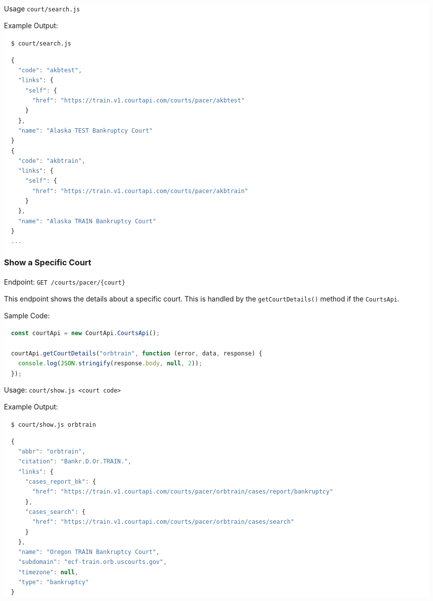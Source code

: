 Usage `court/search.js`

Example Output:
```shell
  $ court/search.js
```
```javascript
  {
    "code": "akbtest",
    "links": {
      "self": {
        "href": "https://train.v1.courtapi.com/courts/pacer/akbtest"
      }
    },
    "name": "Alaska TEST Bankruptcy Court"
  }
  {
    "code": "akbtrain",
    "links": {
      "self": {
        "href": "https://train.v1.courtapi.com/courts/pacer/akbtrain"
      }
    },
    "name": "Alaska TRAIN Bankruptcy Court"
  }
  ...
```

### Show a Specific Court

Endpoint: `GET /courts/pacer/{court}`

This endpoint shows the details about a specific court.  This is handled by the
`getCourtDetails()` method if the `CourtsApi`.

Sample Code:
```javascript
  const courtApi = new CourtApi.CourtsApi();

  courtApi.getCourtDetails("orbtrain", function (error, data, response) {
    console.log(JSON.stringify(response.body, null, 2));
  });
```

Usage: `court/show.js <court code>`

Example Output:
```shell
  $ court/show.js orbtrain
```
```javascript
  {
    "abbr": "orbtrain",
    "citation": "Bankr.D.Or.TRAIN.",
    "links": {
      "cases_report_bk": {
        "href": "https://train.v1.courtapi.com/courts/pacer/orbtrain/cases/report/bankruptcy"
      },
      "cases_search": {
        "href": "https://train.v1.courtapi.com/courts/pacer/orbtrain/cases/search"
      }
    },
    "name": "Oregon TRAIN Bankruptcy Court",
    "subdomain": "ecf-train.orb.uscourts.gov",
    "timezone": null,
    "type": "bankruptcy"
  }
```